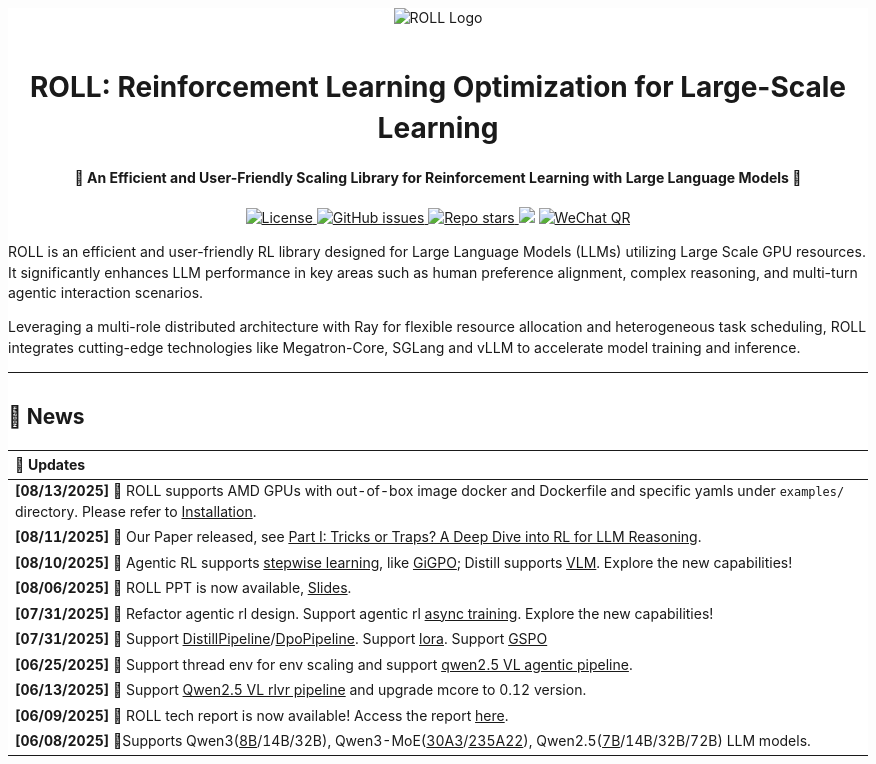 <div align="center">

<img src="assets/roll.jpeg" width="40%" alt="ROLL Logo">

# ROLL: Reinforcement Learning Optimization for Large-Scale Learning

<h4>🚀 An Efficient and User-Friendly Scaling Library for Reinforcement Learning with Large Language Models 🚀</h4>

<p>
  <a href="https://github.com/alibaba/ROLL/blob/main/LICENSE">
    <img src="https://img.shields.io/badge/license-Apache%202.0-blue.svg" alt="License">
  </a>
  <a href="https://github.com/alibaba/ROLL/issues">
    <img src="https://img.shields.io/github/issues/alibaba/ROLL" alt="GitHub issues">
  </a>
  <a href="https://github.com/alibaba/ROLL/stargazers">
    <img src="https://img.shields.io/github/stars/alibaba/ROLL?style=social" alt="Repo stars">
  </a>
  <a href="https://arxiv.org/abs/2506.06122"><img src="https://img.shields.io/static/v1?label=arXiv&message=Paper&color=red"></a>
  
  <a href="./assets/roll_wechat.png" target="_blank">
    <img src="https://img.shields.io/badge/WeChat-green?logo=wechat" alt="WeChat QR">
  </a>
</p>

</div>

ROLL is an efficient and user-friendly RL library designed for Large Language Models (LLMs) utilizing Large Scale GPU resources. It significantly enhances LLM performance in key areas such as human preference alignment, complex reasoning, and multi-turn agentic interaction scenarios.

Leveraging a multi-role distributed architecture with Ray for flexible resource allocation and heterogeneous task scheduling, ROLL integrates cutting-edge technologies like Megatron-Core, SGLang and vLLM to accelerate model training and inference.



---

## 📢 News

| 📣   Updates                                                                                                                                                                                                                                                                                                                            |
|:----------------------------------------------------------------------------------------------------------------------------------------------------------------------------------------------------------------------------------------------------------------------------------------------------------------------------------------|
| **[08/13/2025]** 🎉 ROLL supports AMD GPUs with out-of-box image docker and Dockerfile and specific yamls under `examples/` directory. Please refer to [Installation](https://alibaba.github.io/ROLL/docs/English/QuickStart/installation).                                                                                             |
| **[08/11/2025]** 🎉 Our Paper released, see [Part I: Tricks or Traps? A Deep Dive into RL for LLM Reasoning](https://arxiv.org/abs/2508.08221).                                                                                                                                                                                         |
| **[08/10/2025]** 🎉 Agentic RL supports [stepwise learning](examples/qwen2.5-0.5B-agentic/agent_val_frozen_lake_gigpo.yaml), like [GiGPO](https://arxiv.org/abs/2505.10978); Distill supports [VLM](examples/qwen2.5-vl-7B-distill/distill_vl_megatron.yaml). Explore the new capabilities!                                             |
| **[08/06/2025]** 🎉 ROLL PPT is now available, [Slides](assets/ROLL%20高效且用户友好的大模型RL训练框架.pdf).                                                                                                                                                                                                                                           |
| **[07/31/2025]** 🎉 Refactor agentic rl design. Support agentic rl [async training](examples/qwen2.5-0.5B-agentic/agent_val_frozen_lake_async.yaml). Explore the new capabilities!                                                                                                                                                      |
| **[07/31/2025]** 🎉 Support [DistillPipeline](examples/qwen2.5-7B-distill_megatron/run_distill_pipeline.sh)/[DpoPipeline](examples/qwen2.5-3B-dpo_megatron/run_dpo_pipeline.sh). Support [lora](examples/qwen2.5-7B-rlvr_megatron/rlvr_lora_zero3.yaml). Support [GSPO](https://arxiv.org/abs/2507.18071)                               |
| **[06/25/2025]** 🎉 Support thread env for env scaling and support [qwen2.5 VL agentic pipeline](examples/qwen2.5-vl-3B-agentic/agentic_val_sokoban.yaml).                                                                                                                                                                              |
| **[06/13/2025]** 🎉 Support [Qwen2.5 VL rlvr pipeline](examples/qwen2.5-vl-7B-rlvr/rlvr_megatron.yaml) and upgrade mcore to 0.12 version.                                                                                                                                                                                               |
| **[06/09/2025]** 🎉 ROLL tech report is now available! Access the report [here](https://arxiv.org/abs/2506.06122).                                                                                                                                                                                                                      |
| **[06/08/2025]** 🎉Supports  Qwen3([8B](examples/qwen3-8B-rlvr_megatron/rlvr_config.yaml)/14B/32B), Qwen3-MoE([30A3](examples/qwen3-30BA3B-rlvr_megatron/rlvr_config.yaml)/[235A22](examples/qwen3-235BA22B-rlvr_megatron/rlvr_config.yaml)), Qwen2.5([7B](examples/qwen2.5-7B-rlvr_megatron/rlvr_config.yaml)/14B/32B/72B) LLM models. |